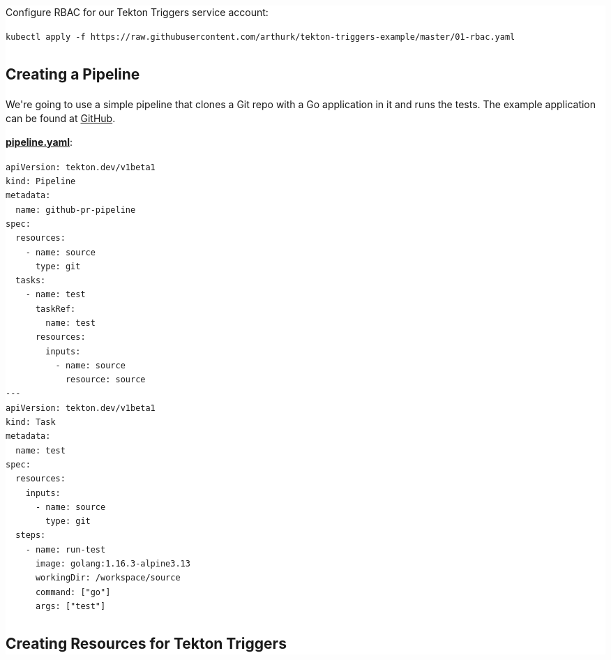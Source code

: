 Configure RBAC for our Tekton Triggers service account:

```
kubectl apply -f https://raw.githubusercontent.com/arthurk/tekton-triggers-example/master/01-rbac.yaml
```

## Creating a Pipeline

We're going to use a simple pipeline that clones a Git repo with a Go application in it and runs the tests. The example application can be found at [GitHub](https://github.com/arthurk/go-example-app).

**[pipeline.yaml](https://github.com/arthurk/tekton-triggers-example/blob/master/02-pipeline.yaml)**:
```
apiVersion: tekton.dev/v1beta1
kind: Pipeline
metadata:
  name: github-pr-pipeline
spec:
  resources:
    - name: source
      type: git
  tasks:
    - name: test
      taskRef:
        name: test
      resources:
        inputs:
          - name: source
            resource: source
---
apiVersion: tekton.dev/v1beta1
kind: Task
metadata:
  name: test
spec:
  resources:
    inputs:
      - name: source
        type: git
  steps:
    - name: run-test
      image: golang:1.16.3-alpine3.13
      workingDir: /workspace/source
      command: ["go"]
      args: ["test"]
```

## Creating Resources for Tekton Triggers
